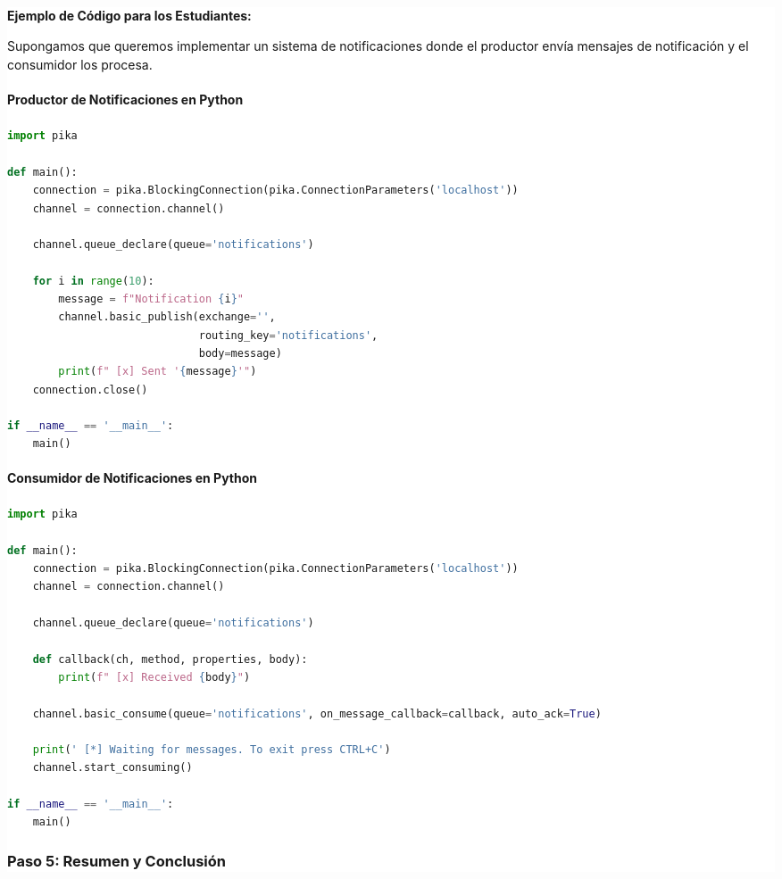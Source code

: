 **Ejemplo de Código para los Estudiantes:**

Supongamos que queremos implementar un sistema de notificaciones donde el productor envía mensajes de notificación y el consumidor los procesa.

#### Productor de Notificaciones en Python

```python
import pika

def main():
    connection = pika.BlockingConnection(pika.ConnectionParameters('localhost'))
    channel = connection.channel()

    channel.queue_declare(queue='notifications')

    for i in range(10):
        message = f"Notification {i}"
        channel.basic_publish(exchange='',
                              routing_key='notifications',
                              body=message)
        print(f" [x] Sent '{message}'")
    connection.close()

if __name__ == '__main__':
    main()
```

#### Consumidor de Notificaciones en Python

```python
import pika

def main():
    connection = pika.BlockingConnection(pika.ConnectionParameters('localhost'))
    channel = connection.channel()

    channel.queue_declare(queue='notifications')

    def callback(ch, method, properties, body):
        print(f" [x] Received {body}")

    channel.basic_consume(queue='notifications', on_message_callback=callback, auto_ack=True)

    print(' [*] Waiting for messages. To exit press CTRL+C')
    channel.start_consuming()

if __name__ == '__main__':
    main()
```

### Paso 5: Resumen y Conclusión

